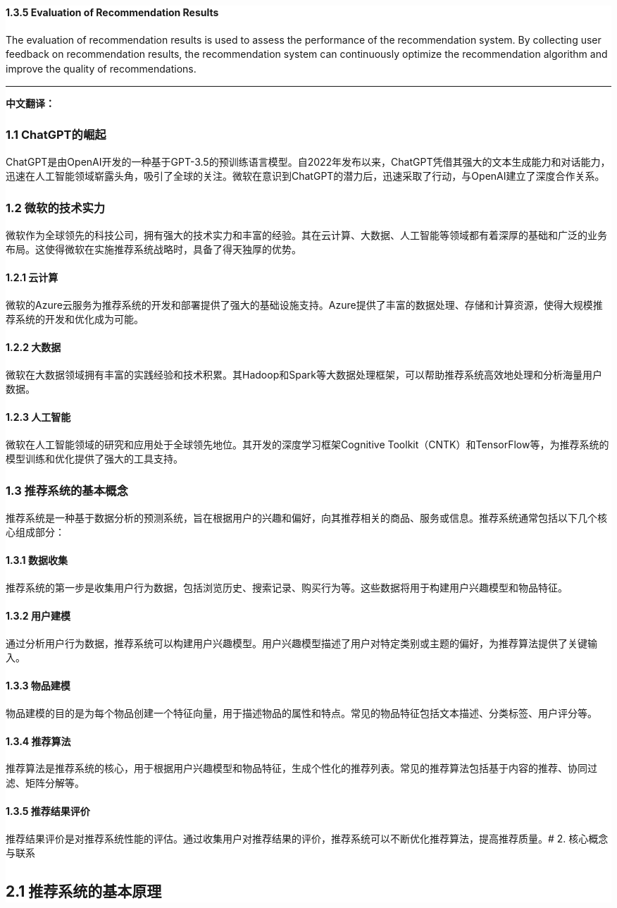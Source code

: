 #### 1.3.5 Evaluation of Recommendation Results

The evaluation of recommendation results is used to assess the performance of the recommendation system. By collecting user feedback on recommendation results, the recommendation system can continuously optimize the recommendation algorithm and improve the quality of recommendations.

---

**中文翻译：**

### 1.1 ChatGPT的崛起

ChatGPT是由OpenAI开发的一种基于GPT-3.5的预训练语言模型。自2022年发布以来，ChatGPT凭借其强大的文本生成能力和对话能力，迅速在人工智能领域崭露头角，吸引了全球的关注。微软在意识到ChatGPT的潜力后，迅速采取了行动，与OpenAI建立了深度合作关系。

### 1.2 微软的技术实力

微软作为全球领先的科技公司，拥有强大的技术实力和丰富的经验。其在云计算、大数据、人工智能等领域都有着深厚的基础和广泛的业务布局。这使得微软在实施推荐系统战略时，具备了得天独厚的优势。

#### 1.2.1 云计算

微软的Azure云服务为推荐系统的开发和部署提供了强大的基础设施支持。Azure提供了丰富的数据处理、存储和计算资源，使得大规模推荐系统的开发和优化成为可能。

#### 1.2.2 大数据

微软在大数据领域拥有丰富的实践经验和技术积累。其Hadoop和Spark等大数据处理框架，可以帮助推荐系统高效地处理和分析海量用户数据。

#### 1.2.3 人工智能

微软在人工智能领域的研究和应用处于全球领先地位。其开发的深度学习框架Cognitive Toolkit（CNTK）和TensorFlow等，为推荐系统的模型训练和优化提供了强大的工具支持。

### 1.3 推荐系统的基本概念

推荐系统是一种基于数据分析的预测系统，旨在根据用户的兴趣和偏好，向其推荐相关的商品、服务或信息。推荐系统通常包括以下几个核心组成部分：

#### 1.3.1 数据收集

推荐系统的第一步是收集用户行为数据，包括浏览历史、搜索记录、购买行为等。这些数据将用于构建用户兴趣模型和物品特征。

#### 1.3.2 用户建模

通过分析用户行为数据，推荐系统可以构建用户兴趣模型。用户兴趣模型描述了用户对特定类别或主题的偏好，为推荐算法提供了关键输入。

#### 1.3.3 物品建模

物品建模的目的是为每个物品创建一个特征向量，用于描述物品的属性和特点。常见的物品特征包括文本描述、分类标签、用户评分等。

#### 1.3.4 推荐算法

推荐算法是推荐系统的核心，用于根据用户兴趣模型和物品特征，生成个性化的推荐列表。常见的推荐算法包括基于内容的推荐、协同过滤、矩阵分解等。

#### 1.3.5 推荐结果评价

推荐结果评价是对推荐系统性能的评估。通过收集用户对推荐结果的评价，推荐系统可以不断优化推荐算法，提高推荐质量。# 2. 核心概念与联系

## 2.1 推荐系统的基本原理
